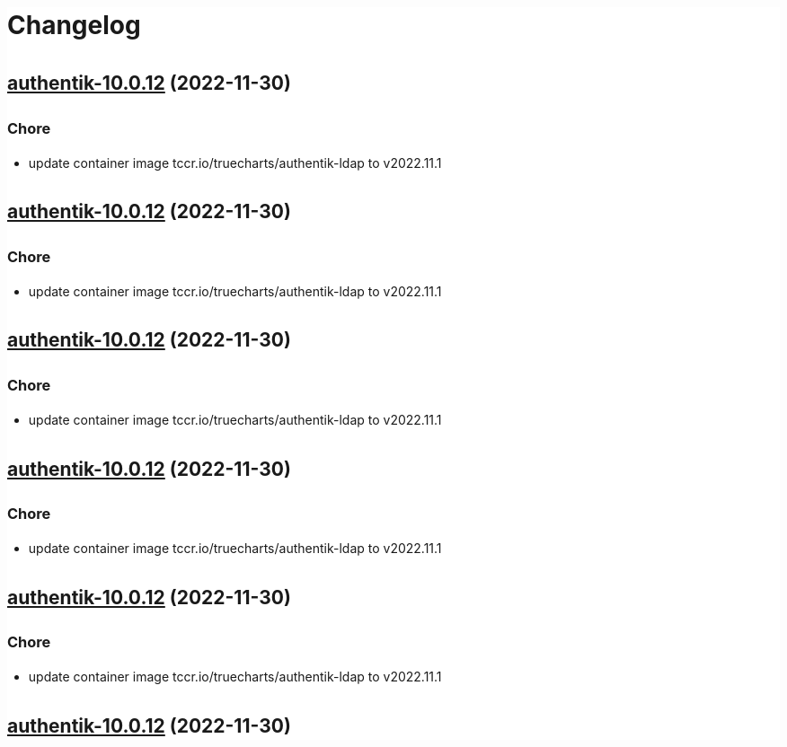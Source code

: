 # Changelog



## [authentik-10.0.12](https://github.com/truecharts/charts/compare/authentik-10.0.10...authentik-10.0.12) (2022-11-30)

### Chore

- update container image tccr.io/truecharts/authentik-ldap to v2022.11.1
  
  


## [authentik-10.0.12](https://github.com/truecharts/charts/compare/authentik-10.0.10...authentik-10.0.12) (2022-11-30)

### Chore

- update container image tccr.io/truecharts/authentik-ldap to v2022.11.1
  
  


## [authentik-10.0.12](https://github.com/truecharts/charts/compare/authentik-10.0.10...authentik-10.0.12) (2022-11-30)

### Chore

- update container image tccr.io/truecharts/authentik-ldap to v2022.11.1
  
  


## [authentik-10.0.12](https://github.com/truecharts/charts/compare/authentik-10.0.10...authentik-10.0.12) (2022-11-30)

### Chore

- update container image tccr.io/truecharts/authentik-ldap to v2022.11.1
  
  


## [authentik-10.0.12](https://github.com/truecharts/charts/compare/authentik-10.0.10...authentik-10.0.12) (2022-11-30)

### Chore

- update container image tccr.io/truecharts/authentik-ldap to v2022.11.1
  
  


## [authentik-10.0.12](https://github.com/truecharts/charts/compare/authentik-10.0.10...authentik-10.0.12) (2022-11-30)
